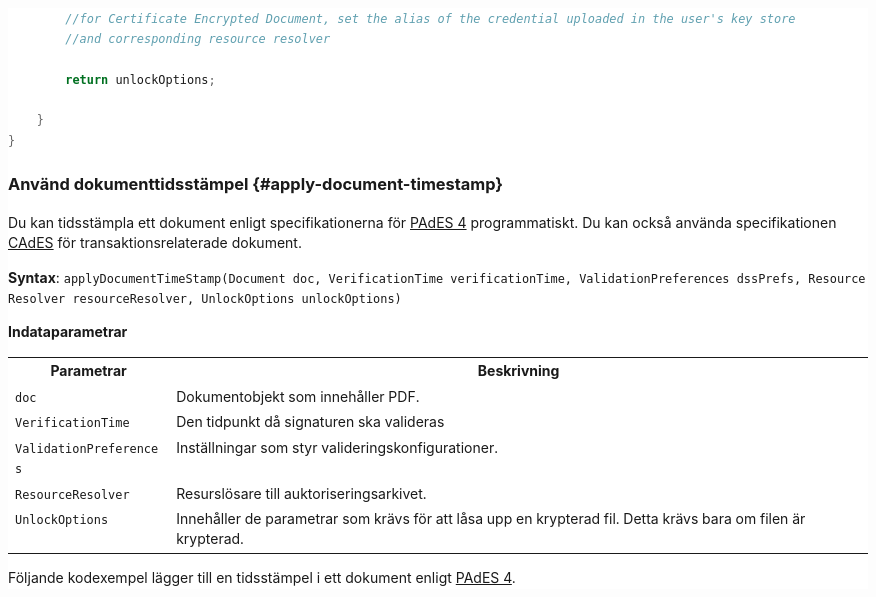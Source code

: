 ```java
        //for Certificate Encrypted Document, set the alias of the credential uploaded in the user's key store
        //and corresponding resource resolver

        return unlockOptions;

    }
}
```

### Använd dokumenttidsstämpel {#apply-document-timestamp}

Du kan tidsstämpla ett dokument enligt specifikationerna för [PAdES 4](https://en.wikipedia.org/wiki/PAdES) programmatiskt. Du kan också använda specifikationen [CAdES](https://en.wikipedia.org/wiki/CAdES_%28computing%29) för transaktionsrelaterade dokument.

**Syntax**: `applyDocumentTimeStamp(Document doc, VerificationTime verificationTime, ValidationPreferences dssPrefs, ResourceResolver resourceResolver, UnlockOptions unlockOptions)`

**Indataparametrar**

<table>
 <tbody>
  <tr>
   <th>Parametrar</th>
   <th>Beskrivning</th>
  </tr>
  <tr>
   <td><code>doc</code><br /> </td>
   <td>Dokumentobjekt som innehåller PDF.<br /> </td>
  </tr>
  <tr>
   <td><code>VerificationTime</code></td>
   <td>Den tidpunkt då signaturen ska valideras<br /> </td>
  </tr>
  <tr>
   <td><code>ValidationPreferences</code> </td>
   <td>Inställningar som styr valideringskonfigurationer.</td>
  </tr>
  <tr>
   <td><code>ResourceResolver</code></td>
   <td>Resurslösare till auktoriseringsarkivet.</td>
  </tr>
  <tr>
   <td><code>UnlockOptions</code></td>
   <td>Innehåller de parametrar som krävs för att låsa upp en krypterad fil. Detta krävs bara om filen är krypterad.</td>
  </tr>
 </tbody>
</table>

Följande kodexempel lägger till en tidsstämpel i ett dokument enligt [PAdES 4](https://en.wikipedia.org/wiki/PAdES).
